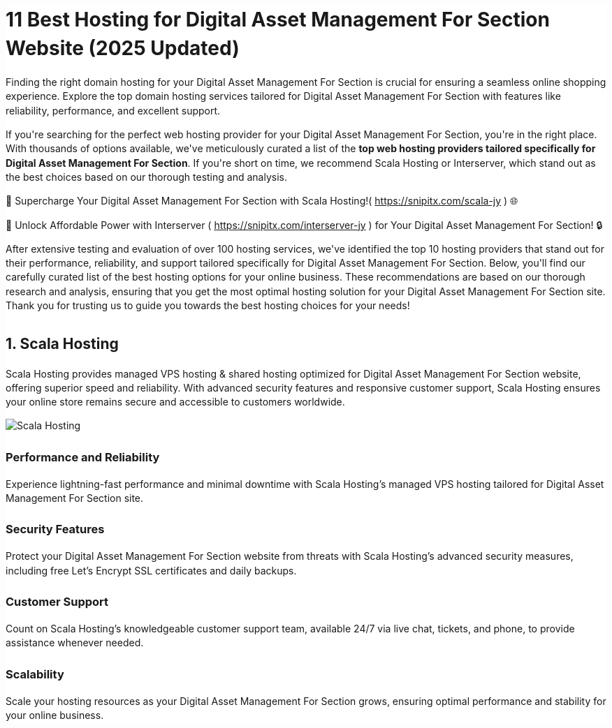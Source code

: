 # 11 Best Hosting for Digital Asset Management For Section Website (2025 Updated)

Finding the right domain hosting for your Digital Asset Management For Section is crucial for ensuring a seamless online shopping experience. Explore the top domain hosting services tailored for Digital Asset Management For Section with features like reliability, performance, and excellent support.

If you're searching for the perfect web hosting provider for your Digital Asset Management For Section, you're in the right place. With thousands of options available, we've meticulously curated a list of the **top web hosting providers tailored specifically for Digital Asset Management For Section**. If you're short on time, we recommend Scala Hosting or Interserver, which stand out as the best choices based on our thorough testing and analysis.

🚀 Supercharge Your Digital Asset Management For Section with Scala Hosting!( https://snipitx.com/scala-jy ) 🌐 

💸 Unlock Affordable Power with Interserver ( https://snipitx.com/interserver-jy ) for Your Digital Asset Management For Section! 🔒

After extensive testing and evaluation of over 100 hosting services, we've identified the top 10 hosting providers that stand out for their performance, reliability, and support tailored specifically for Digital Asset Management For Section. Below, you'll find our carefully curated list of the best hosting options for your online business. These recommendations are based on our thorough research and analysis, ensuring that you get the most optimal hosting solution for your Digital Asset Management For Section site. Thank you for trusting us to guide you towards the best hosting choices for your needs!

## 1. Scala Hosting

Scala Hosting provides managed VPS hosting & shared hosting optimized for Digital Asset Management For Section website, offering superior speed and reliability. With advanced security features and responsive customer support, Scala Hosting ensures your online store remains secure and accessible to customers worldwide.

![Scala Hosting](https://i.imgur.com/uJ5JIK3.png "Scala Web Hosting")

### Performance and Reliability
Experience lightning-fast performance and minimal downtime with Scala Hosting’s managed VPS hosting tailored for Digital Asset Management For Section site.

### Security Features
Protect your Digital Asset Management For Section website from threats with Scala Hosting’s advanced security measures, including free Let’s Encrypt SSL certificates and daily backups.

### Customer Support
Count on Scala Hosting’s knowledgeable customer support team, available 24/7 via live chat, tickets, and phone, to provide assistance whenever needed.

### Scalability
Scale your hosting resources as your Digital Asset Management For Section grows, ensuring optimal performance and stability for your online business.
